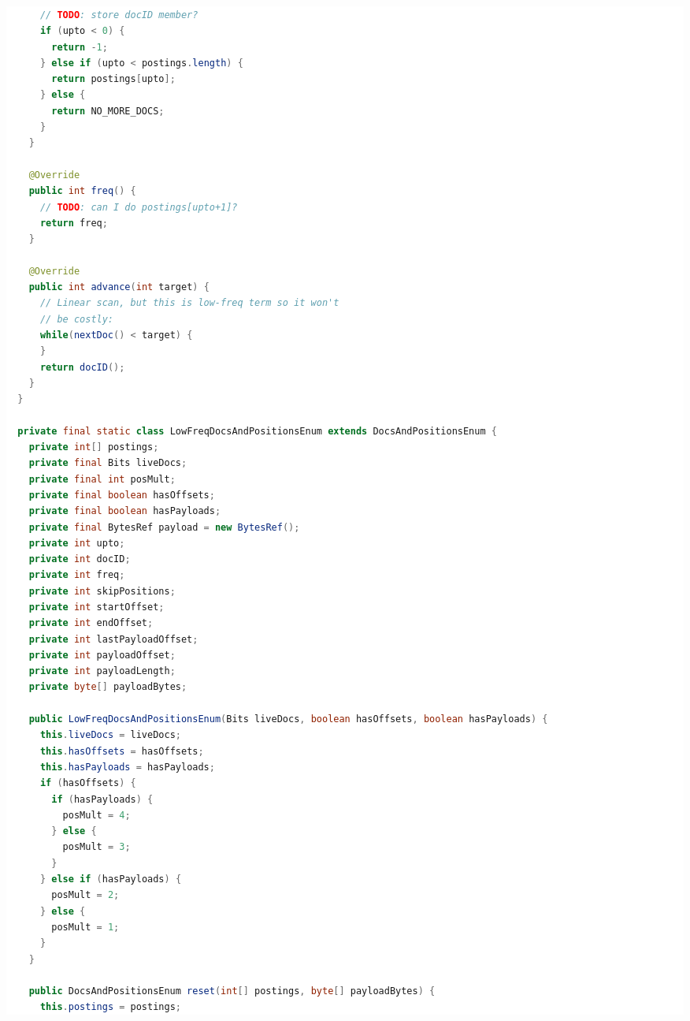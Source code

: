 ```java
      // TODO: store docID member?
      if (upto < 0) {
        return -1;
      } else if (upto < postings.length) {
        return postings[upto];
      } else {
        return NO_MORE_DOCS;
      }
    }

    @Override
    public int freq() {
      // TODO: can I do postings[upto+1]?
      return freq;
    }

    @Override
    public int advance(int target) {
      // Linear scan, but this is low-freq term so it won't
      // be costly:
      while(nextDoc() < target) {
      }
      return docID();
    }
  }

  private final static class LowFreqDocsAndPositionsEnum extends DocsAndPositionsEnum {
    private int[] postings;
    private final Bits liveDocs;
    private final int posMult;
    private final boolean hasOffsets;
    private final boolean hasPayloads;
    private final BytesRef payload = new BytesRef();
    private int upto;
    private int docID;
    private int freq;
    private int skipPositions;
    private int startOffset;
    private int endOffset;
    private int lastPayloadOffset;
    private int payloadOffset;
    private int payloadLength;
    private byte[] payloadBytes;

    public LowFreqDocsAndPositionsEnum(Bits liveDocs, boolean hasOffsets, boolean hasPayloads) {
      this.liveDocs = liveDocs;
      this.hasOffsets = hasOffsets;
      this.hasPayloads = hasPayloads;
      if (hasOffsets) {
        if (hasPayloads) {
          posMult = 4;
        } else {
          posMult = 3;
        }
      } else if (hasPayloads) {
        posMult = 2;
      } else {
        posMult = 1;
      }
    }

    public DocsAndPositionsEnum reset(int[] postings, byte[] payloadBytes) {
      this.postings = postings;
```